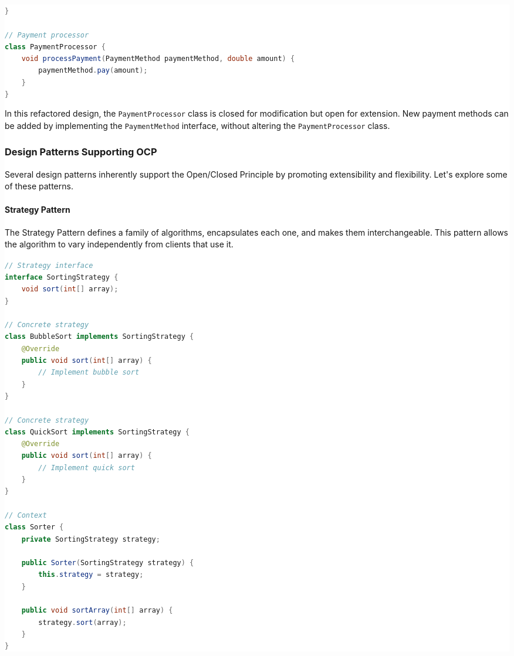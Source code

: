```java
}

// Payment processor
class PaymentProcessor {
    void processPayment(PaymentMethod paymentMethod, double amount) {
        paymentMethod.pay(amount);
    }
}
```

In this refactored design, the `PaymentProcessor` class is closed for modification but open for extension. New payment methods can be added by implementing the `PaymentMethod` interface, without altering the `PaymentProcessor` class.

### Design Patterns Supporting OCP

Several design patterns inherently support the Open/Closed Principle by promoting extensibility and flexibility. Let's explore some of these patterns.

#### Strategy Pattern

The Strategy Pattern defines a family of algorithms, encapsulates each one, and makes them interchangeable. This pattern allows the algorithm to vary independently from clients that use it.

```java
// Strategy interface
interface SortingStrategy {
    void sort(int[] array);
}

// Concrete strategy
class BubbleSort implements SortingStrategy {
    @Override
    public void sort(int[] array) {
        // Implement bubble sort
    }
}

// Concrete strategy
class QuickSort implements SortingStrategy {
    @Override
    public void sort(int[] array) {
        // Implement quick sort
    }
}

// Context
class Sorter {
    private SortingStrategy strategy;

    public Sorter(SortingStrategy strategy) {
        this.strategy = strategy;
    }

    public void sortArray(int[] array) {
        strategy.sort(array);
    }
}
```
